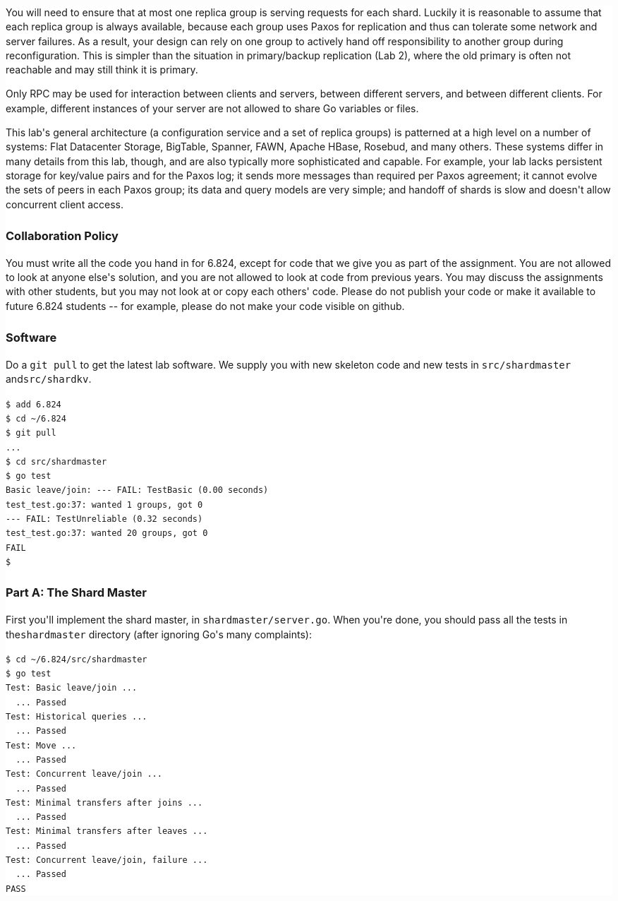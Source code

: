 You will need to ensure that at most one replica group is serving requests for each shard. Luckily it is reasonable to assume that each replica group is always available, because each group uses Paxos for replication and thus can tolerate some network and server failures. As a result, your design can rely on one group to actively hand off responsibility to another group during reconfiguration. This is simpler than the situation in primary/backup replication (Lab 2), where the old primary is often not reachable and may still think it is primary.

Only RPC may be used for interaction between clients and servers, between different servers, and between different clients. For example, different instances of your server are not allowed to share Go variables or files.

This lab's general architecture (a configuration service and a set of replica groups) is patterned at a high level on a number of systems: Flat Datacenter Storage, BigTable, Spanner, FAWN, Apache HBase, Rosebud, and many others. These systems differ in many details from this lab, though, and are also typically more sophisticated and capable. For example, your lab lacks persistent storage for key/value pairs and for the Paxos log; it sends more messages than required per Paxos agreement; it cannot evolve the sets of peers in each Paxos group; its data and query models are very simple; and handoff of shards is slow and doesn't allow concurrent client access.

### Collaboration Policy
You must write all the code you hand in for 6.824, except for code that we give you as part of the assignment. You are not allowed to look at anyone else's solution, and you are not allowed to look at code from previous years. You may discuss the assignments with other students, but you may not look at or copy each others' code. Please do not publish your code or make it available to future 6.824 students -- for example, please do not make your code visible on github.
### Software

Do a <tt>git pull</tt> to get the latest lab software. We supply you with new skeleton code and new tests in <tt>src/shardmaster</tt> and<tt>src/shardkv</tt>.

    $ add 6.824
    $ cd ~/6.824
    $ git pull
    ...
    $ cd src/shardmaster
    $ go test
    Basic leave/join: --- FAIL: TestBasic (0.00 seconds)
    test_test.go:37: wanted 1 groups, got 0
    --- FAIL: TestUnreliable (0.32 seconds)
    test_test.go:37: wanted 20 groups, got 0
    FAIL
    $

### Part A: The Shard Master

First you'll implement the shard master, in <tt>shardmaster/server.go</tt>. When you're done, you should pass all the tests in the<tt>shardmaster</tt> directory (after ignoring Go's many complaints):

    $ cd ~/6.824/src/shardmaster
    $ go test
    Test: Basic leave/join ...
      ... Passed
    Test: Historical queries ...
      ... Passed
    Test: Move ...
      ... Passed
    Test: Concurrent leave/join ...
      ... Passed
    Test: Minimal transfers after joins ...
      ... Passed
    Test: Minimal transfers after leaves ...
      ... Passed
    Test: Concurrent leave/join, failure ...
      ... Passed
    PASS